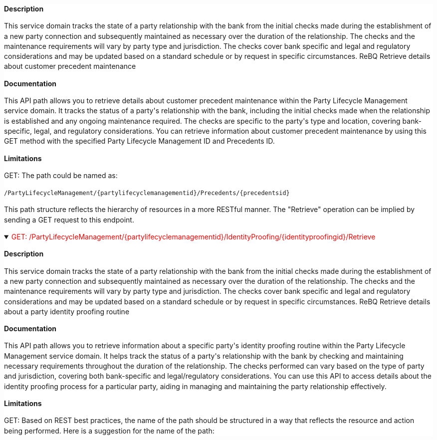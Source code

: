   **Description**

  This service domain tracks the state of a party relationship with the bank from the initial checks made during the establishment of a new party connection and subsequently maintained as necessary over the duration of the relationship. The checks and the maintenance requirements will vary by party type and jurisdiction. The checks cover bank specific and legal and regulatory considerations and may be updated based on a standard schedule or by request in specific circumstances. ReBQ Retrieve details about customer precedent maintenance

  **Documentation**

  This API path allows you to retrieve details about customer precedent maintenance within the Party Lifecycle Management service domain. It tracks the status of a party's relationship with the bank, including the initial checks made when the relationship is established and any ongoing maintenance required. The checks are specific to the party's type and location, covering bank-specific, legal, and regulatory considerations. You can retrieve information about customer precedent maintenance by using this GET method with the specified Party Lifecycle Management ID and Precedents ID.

  **Limitations**

  GET: The path could be named as: 

```
/PartyLifecycleManagement/{partylifecyclemanagementid}/Precedents/{precedentsid}
```

This path structure reflects the hierarchy of resources in a more RESTful manner. The "Retrieve" operation can be implied by sending a GET request to this endpoint.

</details>

<details open>
  <summary><span style='color:red;'>GET: /PartyLifecycleManagement/{partylifecyclemanagementid}/IdentityProofing/{identityproofingid}/Retrieve</span></summary>

  **Description**

  This service domain tracks the state of a party relationship with the bank from the initial checks made during the establishment of a new party connection and subsequently maintained as necessary over the duration of the relationship. The checks and the maintenance requirements will vary by party type and jurisdiction. The checks cover bank specific and legal and regulatory considerations and may be updated based on a standard schedule or by request in specific circumstances. ReBQ Retrieve details about a party identity proofing routine

  **Documentation**

  This API path allows you to retrieve information about a specific party's identity proofing routine within the Party Lifecycle Management service domain. It helps track the status of a party's relationship with the bank by checking and maintaining necessary requirements throughout the duration of the relationship. The checks performed can vary based on the type of party and jurisdiction, covering both bank-specific and legal/regulatory considerations. You can use this API to access details about the identity proofing process for a particular party, aiding in managing and maintaining the party relationship effectively.

  **Limitations**

  GET: Based on REST best practices, the name of the path should be structured in a way that reflects the resource and action being performed. Here is a suggestion for the name of the path:
